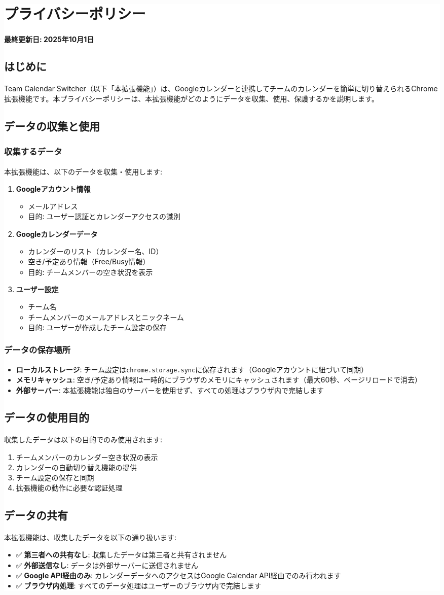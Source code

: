 # プライバシーポリシー

**最終更新日: 2025年10月1日**

## はじめに

Team Calendar Switcher（以下「本拡張機能」）は、Googleカレンダーと連携してチームのカレンダーを簡単に切り替えられるChrome拡張機能です。本プライバシーポリシーは、本拡張機能がどのようにデータを収集、使用、保護するかを説明します。

## データの収集と使用

### 収集するデータ

本拡張機能は、以下のデータを収集・使用します:

1. **Googleアカウント情報**
   - メールアドレス
   - 目的: ユーザー認証とカレンダーアクセスの識別

2. **Googleカレンダーデータ**
   - カレンダーのリスト（カレンダー名、ID）
   - 空き/予定あり情報（Free/Busy情報）
   - 目的: チームメンバーの空き状況を表示

3. **ユーザー設定**
   - チーム名
   - チームメンバーのメールアドレスとニックネーム
   - 目的: ユーザーが作成したチーム設定の保存

### データの保存場所

- **ローカルストレージ**: チーム設定は`chrome.storage.sync`に保存されます（Googleアカウントに紐づいて同期）
- **メモリキャッシュ**: 空き/予定あり情報は一時的にブラウザのメモリにキャッシュされます（最大60秒、ページリロードで消去）
- **外部サーバー**: 本拡張機能は独自のサーバーを使用せず、すべての処理はブラウザ内で完結します

## データの使用目的

収集したデータは以下の目的でのみ使用されます:

1. チームメンバーのカレンダー空き状況の表示
2. カレンダーの自動切り替え機能の提供
3. チーム設定の保存と同期
4. 拡張機能の動作に必要な認証処理

## データの共有

本拡張機能は、収集したデータを以下の通り扱います:

- ✅ **第三者への共有なし**: 収集したデータは第三者と共有されません
- ✅ **外部送信なし**: データは外部サーバーに送信されません
- ✅ **Google API経由のみ**: カレンダーデータへのアクセスはGoogle Calendar API経由でのみ行われます
- ✅ **ブラウザ内処理**: すべてのデータ処理はユーザーのブラウザ内で完結します
